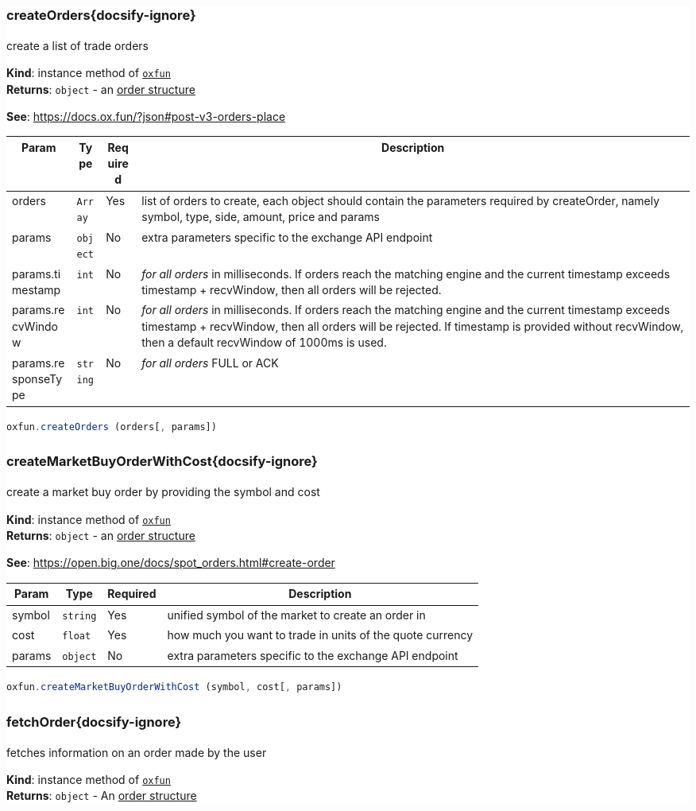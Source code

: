 ### createOrders{docsify-ignore}
create a list of trade orders

**Kind**: instance method of [<code>oxfun</code>](#oxfun)  
**Returns**: <code>object</code> - an [order structure](https://docs.ccxt.com/#/?id=order-structure)

**See**: https://docs.ox.fun/?json#post-v3-orders-place  

| Param | Type | Required | Description |
| --- | --- | --- | --- |
| orders | <code>Array</code> | Yes | list of orders to create, each object should contain the parameters required by createOrder, namely symbol, type, side, amount, price and params |
| params | <code>object</code> | No | extra parameters specific to the exchange API endpoint |
| params.timestamp | <code>int</code> | No | *for all orders* in milliseconds. If orders reach the matching engine and the current timestamp exceeds timestamp + recvWindow, then all orders will be rejected. |
| params.recvWindow | <code>int</code> | No | *for all orders* in milliseconds. If orders reach the matching engine and the current timestamp exceeds timestamp + recvWindow, then all orders will be rejected. If timestamp is provided without recvWindow, then a default recvWindow of 1000ms is used. |
| params.responseType | <code>string</code> | No | *for all orders* FULL or ACK |


```javascript
oxfun.createOrders (orders[, params])
```


<a name="createMarketBuyOrderWithCost" id="createmarketbuyorderwithcost"></a>

### createMarketBuyOrderWithCost{docsify-ignore}
create a market buy order by providing the symbol and cost

**Kind**: instance method of [<code>oxfun</code>](#oxfun)  
**Returns**: <code>object</code> - an [order structure](https://docs.ccxt.com/#/?id=order-structure)

**See**: https://open.big.one/docs/spot_orders.html#create-order  

| Param | Type | Required | Description |
| --- | --- | --- | --- |
| symbol | <code>string</code> | Yes | unified symbol of the market to create an order in |
| cost | <code>float</code> | Yes | how much you want to trade in units of the quote currency |
| params | <code>object</code> | No | extra parameters specific to the exchange API endpoint |


```javascript
oxfun.createMarketBuyOrderWithCost (symbol, cost[, params])
```


<a name="fetchOrder" id="fetchorder"></a>

### fetchOrder{docsify-ignore}
fetches information on an order made by the user

**Kind**: instance method of [<code>oxfun</code>](#oxfun)  
**Returns**: <code>object</code> - An [order structure](https://docs.ccxt.com/#/?id=order-structure)
